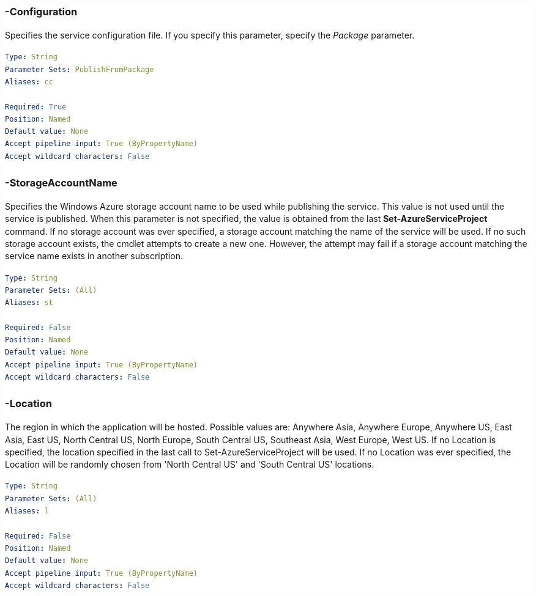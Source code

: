 ### -Configuration
Specifies the service configuration file.
If you specify this parameter, specify the *Package* parameter.

```yaml
Type: String
Parameter Sets: PublishFromPackage
Aliases: cc

Required: True
Position: Named
Default value: None
Accept pipeline input: True (ByPropertyName)
Accept wildcard characters: False
```

### -StorageAccountName
Specifies the Windows Azure storage account name to be used while publishing the service.
This value is not used until the service is published.
When this parameter is not specified, the value is obtained from the last **Set-AzureServiceProject** command.
If no storage account was ever specified, a storage account matching the name of the service will be used.
If no such storage account exists, the cmdlet attempts to create a new one.
However, the attempt may fail if a storage account matching the service name exists in another subscription.

```yaml
Type: String
Parameter Sets: (All)
Aliases: st

Required: False
Position: Named
Default value: None
Accept pipeline input: True (ByPropertyName)
Accept wildcard characters: False
```

### -Location
The region in which the application will be hosted.
Possible values are: Anywhere Asia, Anywhere Europe, Anywhere US, East Asia, East US, North Central US, North Europe, South Central US, Southeast Asia, West Europe, West US. 
If no Location is specified, the location specified in the last call to Set-AzureServiceProject will be used. 
If no Location was ever specified, the Location will be randomly chosen from 'North Central US' and 'South Central US' locations.

```yaml
Type: String
Parameter Sets: (All)
Aliases: l

Required: False
Position: Named
Default value: None
Accept pipeline input: True (ByPropertyName)
Accept wildcard characters: False
```

